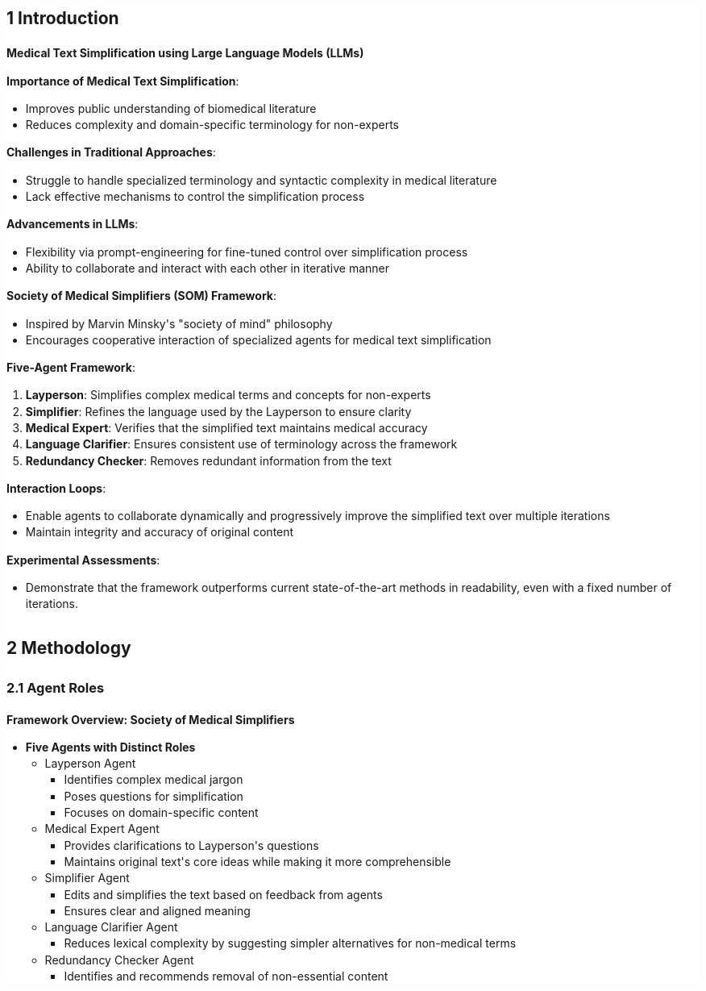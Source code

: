 ## 1 Introduction

**Medical Text Simplification using Large Language Models (LLMs)**

**Importance of Medical Text Simplification**:
- Improves public understanding of biomedical literature
- Reduces complexity and domain-specific terminology for non-experts

**Challenges in Traditional Approaches**:
- Struggle to handle specialized terminology and syntactic complexity in medical literature
- Lack effective mechanisms to control the simplification process

**Advancements in LLMs**:
- Flexibility via prompt-engineering for fine-tuned control over simplification process
- Ability to collaborate and interact with each other in iterative manner

**Society of Medical Simplifiers (SOM) Framework**:
- Inspired by Marvin Minsky's "society of mind" philosophy
- Encourages cooperative interaction of specialized agents for medical text simplification

**Five-Agent Framework**:
1. **Layperson**: Simplifies complex medical terms and concepts for non-experts
2. **Simplifier**: Refines the language used by the Layperson to ensure clarity
3. **Medical Expert**: Verifies that the simplified text maintains medical accuracy
4. **Language Clarifier**: Ensures consistent use of terminology across the framework
5. **Redundancy Checker**: Removes redundant information from the text

**Interaction Loops**:
- Enable agents to collaborate dynamically and progressively improve the simplified text over multiple iterations
- Maintain integrity and accuracy of original content

**Experimental Assessments**:
- Demonstrate that the framework outperforms current state-of-the-art methods in readability, even with a fixed number of iterations.

## 2 Methodology

### 2.1 Agent Roles

**Framework Overview: Society of Medical Simplifiers**
- **Five Agents with Distinct Roles**
  - Layperson Agent
    - Identifies complex medical jargon
    - Poses questions for simplification
    - Focuses on domain-specific content
  - Medical Expert Agent
    - Provides clarifications to Layperson's questions
    - Maintains original text's core ideas while making it more comprehensible
  - Simplifier Agent
    - Edits and simplifies the text based on feedback from agents
    - Ensures clear and aligned meaning
  - Language Clarifier Agent
    - Reduces lexical complexity by suggesting simpler alternatives for non-medical terms
  - Redundancy Checker Agent
    - Identifies and recommends removal of non-essential content
